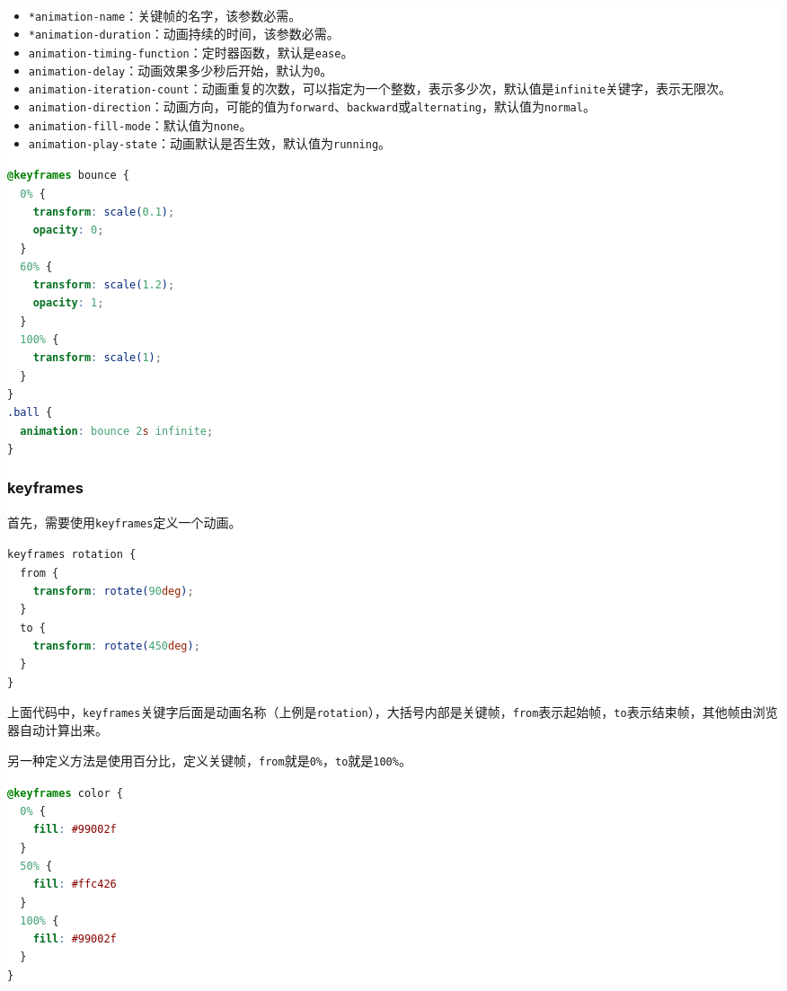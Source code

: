 - `*animation-name`：关键帧的名字，该参数必需。
- `*animation-duration`：动画持续的时间，该参数必需。
- `animation-timing-function`：定时器函数，默认是`ease`。
- `animation-delay`：动画效果多少秒后开始，默认为`0`。
- `animation-iteration-count`：动画重复的次数，可以指定为一个整数，表示多少次，默认值是`infinite`关键字，表示无限次。
- `animation-direction`：动画方向，可能的值为`forward`、`backward`或`alternating`，默认值为`normal`。
- `animation-fill-mode`：默认值为`none`。
- `animation-play-state`：动画默认是否生效，默认值为`running`。

```css
@keyframes bounce {
  0% {
    transform: scale(0.1);
    opacity: 0;
  }
  60% {
    transform: scale(1.2);
    opacity: 1;
  }
  100% {
    transform: scale(1);
  }
}
.ball {
  animation: bounce 2s infinite;
}
```

### keyframes

首先，需要使用`keyframes`定义一个动画。

```css
keyframes rotation {
  from {
    transform: rotate(90deg);
  }
  to {
    transform: rotate(450deg);
  }
}
```

上面代码中，`keyframes`关键字后面是动画名称（上例是`rotation`），大括号内部是关键帧，`from`表示起始帧，`to`表示结束帧，其他帧由浏览器自动计算出来。

另一种定义方法是使用百分比，定义关键帧，`from`就是`0%`，`to`就是`100%`。

```css
@keyframes color {
  0% {
    fill: #99002f
  }
  50% {
    fill: #ffc426
  }
  100% {
    fill: #99002f
  }
}
```

